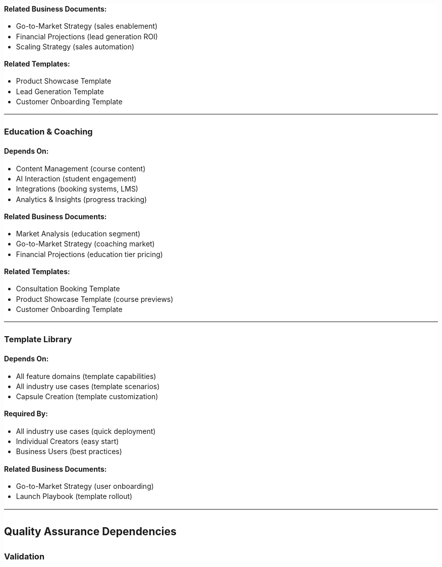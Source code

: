 **Related Business Documents:**
- Go-to-Market Strategy (sales enablement)
- Financial Projections (lead generation ROI)
- Scaling Strategy (sales automation)

**Related Templates:**
- Product Showcase Template
- Lead Generation Template
- Customer Onboarding Template

---

### Education & Coaching

**Depends On:**
- Content Management (course content)
- AI Interaction (student engagement)
- Integrations (booking systems, LMS)
- Analytics & Insights (progress tracking)

**Related Business Documents:**
- Market Analysis (education segment)
- Go-to-Market Strategy (coaching market)
- Financial Projections (education tier pricing)

**Related Templates:**
- Consultation Booking Template
- Product Showcase Template (course previews)
- Customer Onboarding Template

---

### Template Library

**Depends On:**
- All feature domains (template capabilities)
- All industry use cases (template scenarios)
- Capsule Creation (template customization)

**Required By:**
- All industry use cases (quick deployment)
- Individual Creators (easy start)
- Business Users (best practices)

**Related Business Documents:**
- Go-to-Market Strategy (user onboarding)
- Launch Playbook (template rollout)

---

## Quality Assurance Dependencies

### Validation
